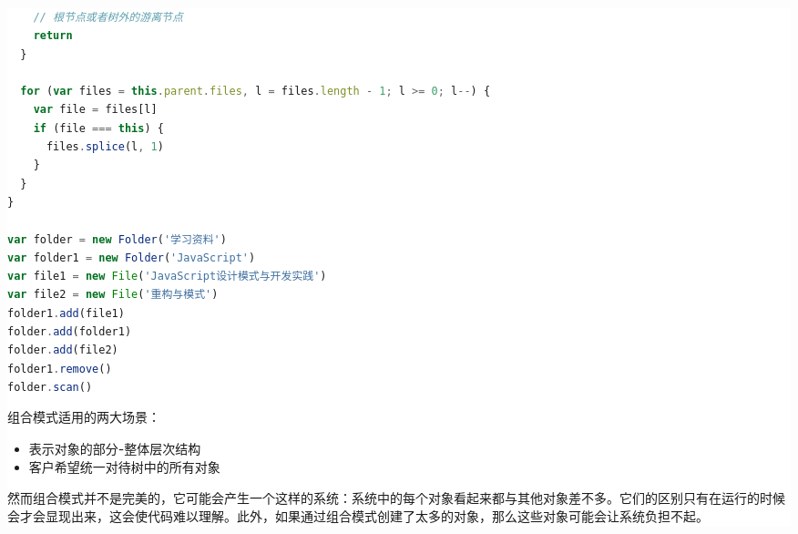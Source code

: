 ```javascript
    // 根节点或者树外的游离节点
    return
  }

  for (var files = this.parent.files, l = files.length - 1; l >= 0; l--) {
    var file = files[l]
    if (file === this) {
      files.splice(l, 1)
    }
  }
}

var folder = new Folder('学习资料')
var folder1 = new Folder('JavaScript')
var file1 = new File('JavaScript设计模式与开发实践')
var file2 = new File('重构与模式')
folder1.add(file1)
folder.add(folder1)
folder.add(file2)
folder1.remove()
folder.scan()
```

组合模式适用的两大场景：

- 表示对象的部分-整体层次结构
- 客户希望统一对待树中的所有对象

然而组合模式并不是完美的，它可能会产生一个这样的系统：系统中的每个对象看起来都与其他对象差不多。它们的区别只有在运行的时候会才会显现出来，这会使代码难以理解。此外，如果通过组合模式创建了太多的对象，那么这些对象可能会让系统负担不起。


[pixiv: 58867611]: # 'https://chanshiyu.com/poi/2019/5.jpg'
